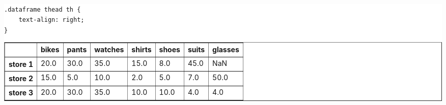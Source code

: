     .dataframe thead th {
        text-align: right;
    }
</style>
<table border="1" class="dataframe">
  <thead>
    <tr style="text-align: right;">
      <th></th>
      <th>bikes</th>
      <th>pants</th>
      <th>watches</th>
      <th>shirts</th>
      <th>shoes</th>
      <th>suits</th>
      <th>glasses</th>
    </tr>
  </thead>
  <tbody>
    <tr>
      <th>store 1</th>
      <td>20.0</td>
      <td>30.0</td>
      <td>35.0</td>
      <td>15.0</td>
      <td>8.0</td>
      <td>45.0</td>
      <td>NaN</td>
    </tr>
    <tr>
      <th>store 2</th>
      <td>15.0</td>
      <td>5.0</td>
      <td>10.0</td>
      <td>2.0</td>
      <td>5.0</td>
      <td>7.0</td>
      <td>50.0</td>
    </tr>
    <tr>
      <th>store 3</th>
      <td>20.0</td>
      <td>30.0</td>
      <td>35.0</td>
      <td>10.0</td>
      <td>10.0</td>
      <td>4.0</td>
      <td>4.0</td>
    </tr>
  </tbody>
</table>
</div>
